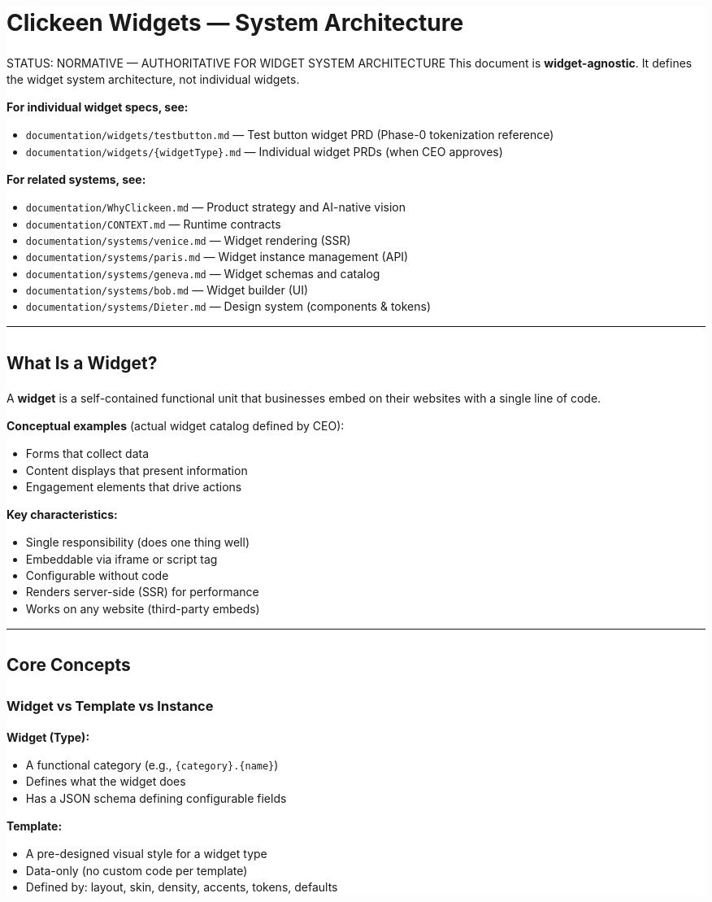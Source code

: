 # Clickeen Widgets — System Architecture

STATUS: NORMATIVE — AUTHORITATIVE FOR WIDGET SYSTEM ARCHITECTURE
This document is **widget-agnostic**. It defines the widget system architecture, not individual widgets.

**For individual widget specs, see:**
- `documentation/widgets/testbutton.md` — Test button widget PRD (Phase-0 tokenization reference)
- `documentation/widgets/{widgetType}.md` — Individual widget PRDs (when CEO approves)

**For related systems, see:**
- `documentation/WhyClickeen.md` — Product strategy and AI-native vision
- `documentation/CONTEXT.md` — Runtime contracts
- `documentation/systems/venice.md` — Widget rendering (SSR)
- `documentation/systems/paris.md` — Widget instance management (API)
- `documentation/systems/geneva.md` — Widget schemas and catalog
- `documentation/systems/bob.md` — Widget builder (UI)
- `documentation/systems/Dieter.md` — Design system (components & tokens)

---

## What Is a Widget?

A **widget** is a self-contained functional unit that businesses embed on their websites with a single line of code.

**Conceptual examples** (actual widget catalog defined by CEO):
- Forms that collect data
- Content displays that present information
- Engagement elements that drive actions

**Key characteristics:**
- Single responsibility (does one thing well)
- Embeddable via iframe or script tag
- Configurable without code
- Renders server-side (SSR) for performance
- Works on any website (third-party embeds)

---

## Core Concepts

### Widget vs Template vs Instance

**Widget (Type):**
- A functional category (e.g., `{category}.{name}`)
- Defines what the widget does
- Has a JSON schema defining configurable fields

**Template:**
- A pre-designed visual style for a widget type
- Data-only (no custom code per template)
- Defined by: layout, skin, density, accents, tokens, defaults
